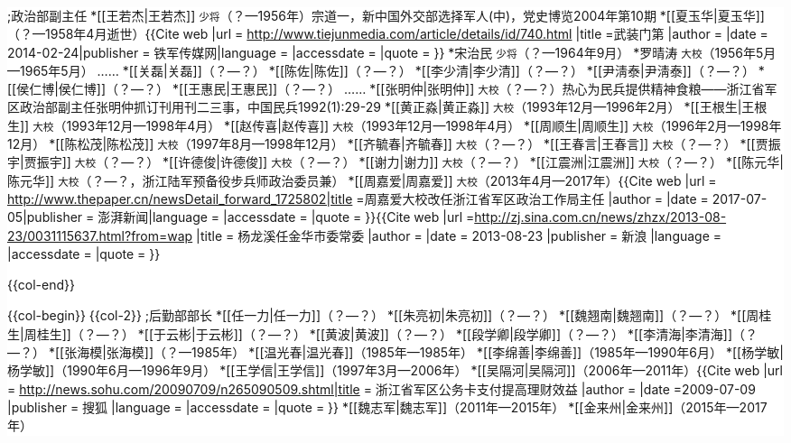 ;政治部副主任
*[[王若杰|王若杰]] <small>少将</small>（？—1956年）<ref>宗道一，新中国外交部选择军人(中)，党史博览2004年第10期</ref>
*[[夏玉华|夏玉华]]（？—1958年4月逝世）<ref>{{Cite web |url = http://www.tiejunmedia.com/article/details/id/740.html  |title =武装门第  |author =  |date =  2014-02-24|publisher =  铁军传媒网|language =  |accessdate =  |quote =  }}</ref>
*宋治民 <small>少将</small>（？—1964年9月）
*罗晴涛 <small>大校</small>（1956年5月—1965年5月）
……
*[[关磊|关磊]]（？—？）
*[[陈佐|陈佐]]（？—？）
*[[李少清|李少清]]（？—？）
*[[尹淸泰|尹淸泰]]（？—？）
*[[侯仁博|侯仁博]]（？—？）
*[[王惠民|王惠民]]（？—？）
……
*[[张明仲|张明仲]] <small>大校</small>（？—？）<ref>热心为民兵提供精神食粮——浙江省军区政治部副主任张明仲抓订刊用刊二三事，中国民兵1992(1):29-29</ref>
*[[黄正淼|黄正淼]] <small>大校</small>（1993年12月—1996年2月）
*[[王根生|王根生]] <small>大校</small>（1993年12月—1998年4月）
*[[赵传喜|赵传喜]] <small>大校</small>（1993年12月—1998年4月）
*[[周顺生|周顺生]] <small>大校</small>（1996年2月—1998年12月）
*[[陈松茂|陈松茂]] <small>大校</small>（1997年8月—1998年12月）
*[[齐毓春|齐毓春]] <small>大校</small>（？—？）<ref name=taizhou/>
*[[王春言|王春言]] <small>大校</small>（？—？）
*[[贾振宇|贾振宇]] <small>大校</small>（？—？）
*[[许德俊|许德俊]] <small>大校</small>（？—？）<ref name=taizhou/>
*[[谢力|谢力]] <small>大校</small>（？—？）
*[[江震洲|江震洲]] <small>大校</small>（？—？）<ref name=jianghua/>
*[[陈元华|陈元华]] <small>大校</small>（？—？，浙江陆军预备役步兵师政治委员兼）<ref name=jianghua/>
*[[周嘉爱|周嘉爱]] <small>大校</small>（2013年4月—2017年）<ref name=zhoujai>{{Cite web |url =  http://www.thepaper.cn/newsDetail_forward_1725802|title =周嘉爱大校改任浙江省军区政治工作局主任  |author =  |date =  2017-07-05|publisher =  澎湃新闻|language =  |accessdate =  |quote =  }}</ref><ref>{{Cite web |url =http://zj.sina.com.cn/news/zhzx/2013-08-23/0031115637.html?from=wap  |title = 杨龙溪任金华市委常委 |author =  |date = 2013-08-23 |publisher = 新浪 |language =  |accessdate =  |quote =  }}</ref>

{{col-end}}

{{col-begin}}
{{col-2}}
;后勤部部长
*[[任一力|任一力]]（？—？）<ref name=zjsjsz/>
*[[朱亮初|朱亮初]]（？—？）<ref name=zjsjsz/>
*[[魏翘南|魏翘南]]（？—？）<ref name=zjsjsz/>
*[[周桂生|周桂生]]（？—？）<ref name=zjsjsz/>
*[[于云彬|于云彬]]（？—？）<ref name=zjsjsz/>
*[[黄波|黄波]]（？—？）<ref name=zjsjsz/>
*[[段学卿|段学卿]]（？—？）<ref name=zjsjsz/>
*[[李清海|李清海]]（？—？）<ref name=zjsjsz/>
*[[张海模|张海模]]（？—1985年）<ref name=zjsjsz/><ref name=yjbliu/>
*[[温光春|温光春]]（1985年—1985年）<ref name=zjsjsz/><ref name=yjbliu/>
*[[李绵善|李绵善]]（1985年—1990年6月）<ref name=zjsjsz/><ref name=yjbliu/><ref name=yjjy/>
*[[杨学敏|杨学敏]]（1990年6月—1996年9月）<ref name=zjsjsz/><ref name=yjjy/><ref name=yjjw/><ref name=yjjliu/>
*[[王学信|王学信]]（1997年3月—2006年）<ref name=ellsanjq/>
*[[吴隔河|吴隔河]]（2006年—2011年）<ref name=zgjjwellj/><ref>{{Cite web |url =  http://news.sohu.com/20090709/n265090509.shtml|title = 浙江省军区公务卡支付提高理财效益 |author =  |date =2009-07-09  |publisher = 搜狐 |language =  |accessdate =  |quote =  }}</ref><ref name=zjzxlsh/><ref name=zhaohzh/><ref name=laojishim/><ref name=shiyici/>
*[[魏志军|魏志军]]（2011年—2015年）<ref name=zhouzhou/><ref name=tuijinshbd/><ref name=xblelysan/><ref name=elysisjq/>
*[[金来州|金来州]]（2015年—2017年）<ref name=elyliuxbl/>
